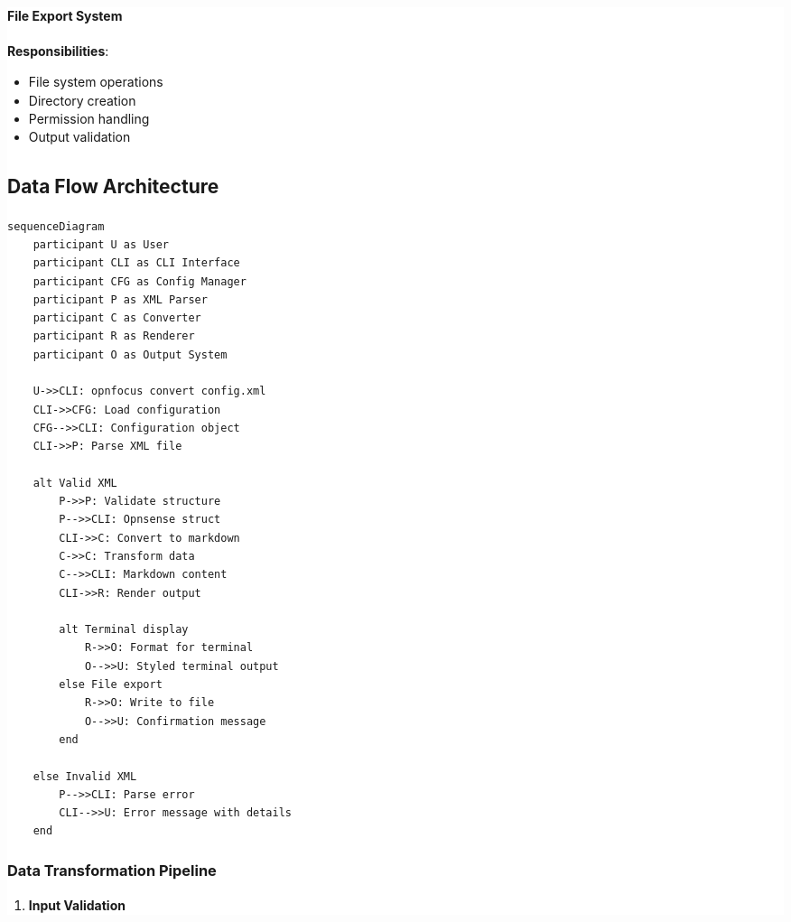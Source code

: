 #### File Export System

**Responsibilities**:

- File system operations
- Directory creation
- Permission handling
- Output validation

## Data Flow Architecture

```mermaid
sequenceDiagram
    participant U as User
    participant CLI as CLI Interface
    participant CFG as Config Manager
    participant P as XML Parser
    participant C as Converter
    participant R as Renderer
    participant O as Output System

    U->>CLI: opnfocus convert config.xml
    CLI->>CFG: Load configuration
    CFG-->>CLI: Configuration object
    CLI->>P: Parse XML file

    alt Valid XML
        P->>P: Validate structure
        P-->>CLI: Opnsense struct
        CLI->>C: Convert to markdown
        C->>C: Transform data
        C-->>CLI: Markdown content
        CLI->>R: Render output

        alt Terminal display
            R->>O: Format for terminal
            O-->>U: Styled terminal output
        else File export
            R->>O: Write to file
            O-->>U: Confirmation message
        end

    else Invalid XML
        P-->>CLI: Parse error
        CLI-->>U: Error message with details
    end
```

### Data Transformation Pipeline

1. **Input Validation**
